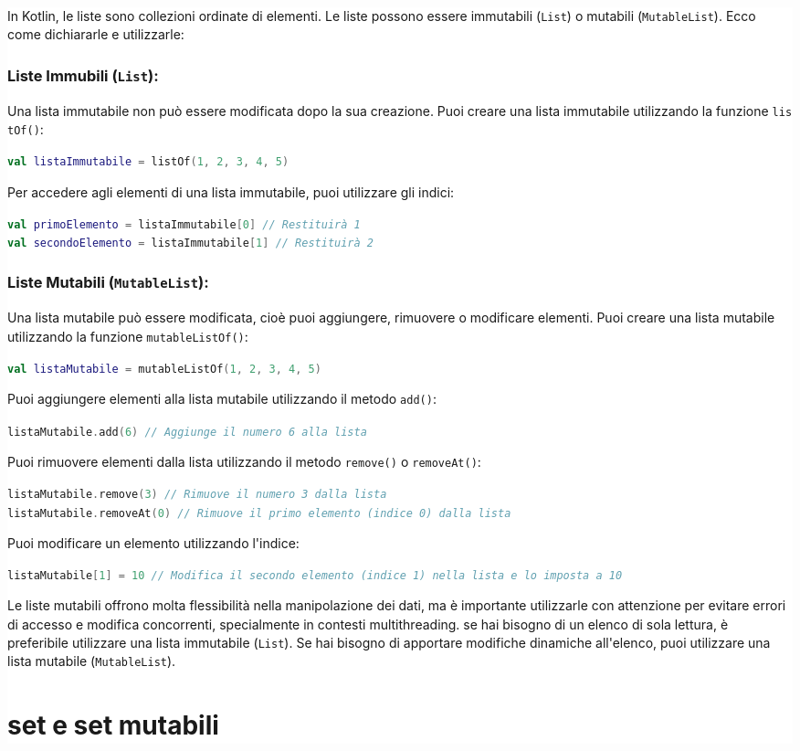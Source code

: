 In Kotlin, le liste sono collezioni ordinate di elementi. Le liste possono essere immutabili (`List`) o mutabili (`MutableList`). Ecco come dichiararle e utilizzarle:

### Liste Immubili (`List`):

Una lista immutabile non può essere modificata dopo la sua creazione. Puoi creare una lista immutabile utilizzando la funzione `listOf()`:

```kotlin
val listaImmutabile = listOf(1, 2, 3, 4, 5)
```

Per accedere agli elementi di una lista immutabile, puoi utilizzare gli indici:

```kotlin
val primoElemento = listaImmutabile[0] // Restituirà 1
val secondoElemento = listaImmutabile[1] // Restituirà 2
```

### Liste Mutabili (`MutableList`):

Una lista mutabile può essere modificata, cioè puoi aggiungere, rimuovere o modificare elementi. Puoi creare una lista mutabile utilizzando la funzione `mutableListOf()`:

```kotlin
val listaMutabile = mutableListOf(1, 2, 3, 4, 5)
```

Puoi aggiungere elementi alla lista mutabile utilizzando il metodo `add()`:

```kotlin
listaMutabile.add(6) // Aggiunge il numero 6 alla lista
```

Puoi rimuovere elementi dalla lista utilizzando il metodo `remove()` o `removeAt()`:

```kotlin
listaMutabile.remove(3) // Rimuove il numero 3 dalla lista
listaMutabile.removeAt(0) // Rimuove il primo elemento (indice 0) dalla lista
```

Puoi modificare un elemento utilizzando l'indice:

```kotlin
listaMutabile[1] = 10 // Modifica il secondo elemento (indice 1) nella lista e lo imposta a 10
```

Le liste mutabili offrono molta flessibilità nella manipolazione dei dati, ma è importante utilizzarle con attenzione per evitare errori di accesso e modifica concorrenti, specialmente in contesti multithreading.
se hai bisogno di un elenco di sola lettura, è preferibile utilizzare una lista immutabile (`List`). Se hai bisogno di apportare modifiche dinamiche all'elenco, puoi utilizzare una lista mutabile (`MutableList`).




# set e set mutabili
